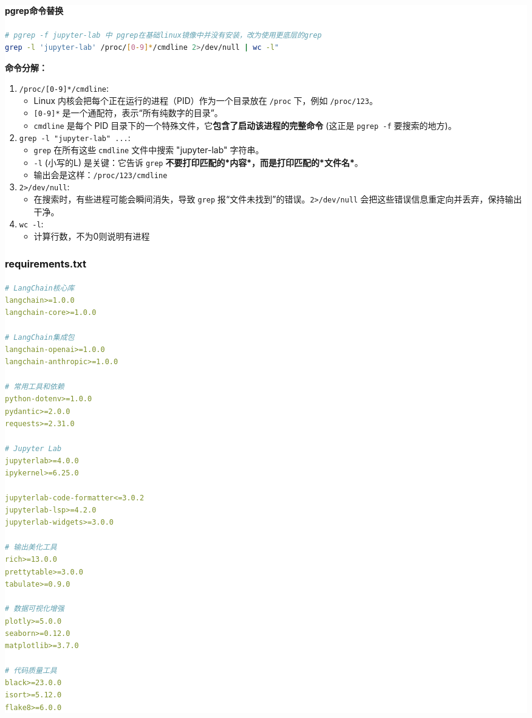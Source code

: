 #### pgrep命令替换

```bash
# pgrep -f jupyter-lab 中 pgrep在基础linux镜像中并没有安装，改为使用更底层的grep
grep -l 'jupyter-lab' /proc/[0-9]*/cmdline 2>/dev/null | wc -l" 
```

**命令分解：**

1. `/proc/[0-9]*/cmdline`:
   - Linux 内核会把每个正在运行的进程（PID）作为一个目录放在 `/proc` 下，例如 `/proc/123`。
   - `[0-9]*` 是一个通配符，表示“所有纯数字的目录”。
   - `cmdline` 是每个 PID 目录下的一个特殊文件，它**包含了启动该进程的完整命令** (这正是 `pgrep -f` 要搜索的地方)。
2. `grep -l "jupyter-lab" ...`:
   - `grep` 在所有这些 `cmdline` 文件中搜索 "jupyter-lab" 字符串。
   - `-l` (小写的L) 是关键：它告诉 `grep` **不要打印匹配的\*内容\*，而是打印匹配的\*文件名\***。
   - 输出会是这样：`/proc/123/cmdline`
3. `2>/dev/null`:
   - 在搜索时，有些进程可能会瞬间消失，导致 `grep` 报“文件未找到”的错误。`2>/dev/null` 会把这些错误信息重定向并丢弃，保持输出干净。
4. `wc -l`:
   - 计算行数，不为0则说明有进程

### requirements.txt

```yaml
# LangChain核心库
langchain>=1.0.0
langchain-core>=1.0.0

# LangChain集成包
langchain-openai>=1.0.0
langchain-anthropic>=1.0.0

# 常用工具和依赖
python-dotenv>=1.0.0
pydantic>=2.0.0
requests>=2.31.0

# Jupyter Lab
jupyterlab>=4.0.0
ipykernel>=6.25.0

jupyterlab-code-formatter<=3.0.2
jupyterlab-lsp>=4.2.0
jupyterlab-widgets>=3.0.0

# 输出美化工具
rich>=13.0.0
prettytable>=3.0.0
tabulate>=0.9.0

# 数据可视化增强
plotly>=5.0.0
seaborn>=0.12.0
matplotlib>=3.7.0

# 代码质量工具
black>=23.0.0
isort>=5.12.0
flake8>=6.0.0
```
